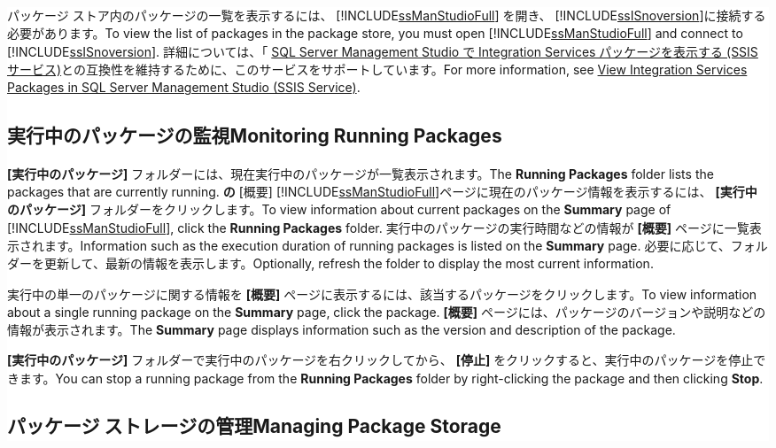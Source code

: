 <span data-ttu-id="1023c-138">パッケージ ストア内のパッケージの一覧を表示するには、 [!INCLUDE[ssManStudioFull](../../includes/ssmanstudiofull-md.md)] を開き、 [!INCLUDE[ssISnoversion](../../includes/ssisnoversion-md.md)]に接続する必要があります。</span><span class="sxs-lookup"><span data-stu-id="1023c-138">To view the list of packages in the package store, you must open [!INCLUDE[ssManStudioFull](../../includes/ssmanstudiofull-md.md)] and connect to [!INCLUDE[ssISnoversion](../../includes/ssisnoversion-md.md)].</span></span> <span data-ttu-id="1023c-139">詳細については、「 [SQL Server Management Studio で Integration Services パッケージを表示する (SSIS サービス)](../view-integration-services-packages-in-sql-server-management-studio-ssis-service.md)との互換性を維持するために、このサービスをサポートしています。</span><span class="sxs-lookup"><span data-stu-id="1023c-139">For more information, see [View Integration Services Packages in SQL Server Management Studio &#40;SSIS Service&#41;](../view-integration-services-packages-in-sql-server-management-studio-ssis-service.md).</span></span>  
  
## <a name="monitoring-running-packages"></a><span data-ttu-id="1023c-140">実行中のパッケージの監視</span><span class="sxs-lookup"><span data-stu-id="1023c-140">Monitoring Running Packages</span></span>  
 <span data-ttu-id="1023c-141">**[実行中のパッケージ]** フォルダーには、現在実行中のパッケージが一覧表示されます。</span><span class="sxs-lookup"><span data-stu-id="1023c-141">The **Running Packages** folder lists the packages that are currently running.</span></span> <span data-ttu-id="1023c-142">**の** [概要] [!INCLUDE[ssManStudioFull](../../includes/ssmanstudiofull-md.md)]ページに現在のパッケージ情報を表示するには、 **[実行中のパッケージ]** フォルダーをクリックします。</span><span class="sxs-lookup"><span data-stu-id="1023c-142">To view information about current packages on the **Summary** page of [!INCLUDE[ssManStudioFull](../../includes/ssmanstudiofull-md.md)], click the **Running Packages** folder.</span></span> <span data-ttu-id="1023c-143">実行中のパッケージの実行時間などの情報が **[概要]** ページに一覧表示されます。</span><span class="sxs-lookup"><span data-stu-id="1023c-143">Information such as the execution duration of running packages is listed on the **Summary** page.</span></span> <span data-ttu-id="1023c-144">必要に応じて、フォルダーを更新して、最新の情報を表示します。</span><span class="sxs-lookup"><span data-stu-id="1023c-144">Optionally, refresh the folder to display the most current information.</span></span>  
  
 <span data-ttu-id="1023c-145">実行中の単一のパッケージに関する情報を **[概要]** ページに表示するには、該当するパッケージをクリックします。</span><span class="sxs-lookup"><span data-stu-id="1023c-145">To view information about a single running package on the **Summary** page, click the package.</span></span> <span data-ttu-id="1023c-146">**[概要]** ページには、パッケージのバージョンや説明などの情報が表示されます。</span><span class="sxs-lookup"><span data-stu-id="1023c-146">The **Summary** page displays information such as the version and description of the package.</span></span>  
  
 <span data-ttu-id="1023c-147">**[実行中のパッケージ]** フォルダーで実行中のパッケージを右クリックしてから、 **[停止]** をクリックすると、実行中のパッケージを停止できます。</span><span class="sxs-lookup"><span data-stu-id="1023c-147">You can stop a running package from the **Running Packages** folder by right-clicking the package and then clicking **Stop**.</span></span>  
  
## <a name="managing-package-storage"></a><span data-ttu-id="1023c-148">パッケージ ストレージの管理</span><span class="sxs-lookup"><span data-stu-id="1023c-148">Managing Package Storage</span></span>  
